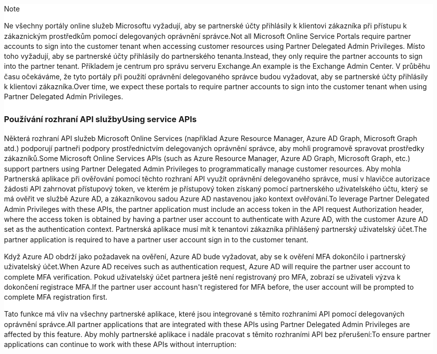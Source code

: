 > [!NOTE]
> <span data-ttu-id="5c5e6-214">Ne všechny portály online služeb Microsoftu vyžadují, aby se partnerské účty přihlásily k klientovi zákazníka při přístupu k zákaznickým prostředkům pomocí delegovaných oprávnění správce.</span><span class="sxs-lookup"><span data-stu-id="5c5e6-214">Not all Microsoft Online Service Portals require partner accounts to sign into the customer tenant when accessing customer resources using Partner Delegated Admin Privileges.</span></span> <span data-ttu-id="5c5e6-215">Místo toho vyžadují, aby se partnerské účty přihlásily do partnerského tenanta.</span><span class="sxs-lookup"><span data-stu-id="5c5e6-215">Instead, they only require the partner accounts to sign into the partner tenant.</span></span> <span data-ttu-id="5c5e6-216">Příkladem je centrum pro správu serveru Exchange.</span><span class="sxs-lookup"><span data-stu-id="5c5e6-216">An example is the Exchange Admin Center.</span></span> <span data-ttu-id="5c5e6-217">V průběhu času očekáváme, že tyto portály při použití oprávnění delegovaného správce budou vyžadovat, aby se partnerské účty přihlásily k klientovi zákazníka.</span><span class="sxs-lookup"><span data-stu-id="5c5e6-217">Over time, we expect these portals to require partner accounts to sign into the customer tenant when using Partner Delegated Admin Privileges.</span></span>

### <a name="using-service-apis"></a><span data-ttu-id="5c5e6-218">Používání rozhraní API služby</span><span class="sxs-lookup"><span data-stu-id="5c5e6-218">Using service APIs</span></span>

<span data-ttu-id="5c5e6-219">Některá rozhraní API služeb Microsoft Online Services (například Azure Resource Manager, Azure AD Graph, Microsoft Graph atd.) podporují partneři podpory prostřednictvím delegovaných oprávnění správce, aby mohli programově spravovat prostředky zákazníků.</span><span class="sxs-lookup"><span data-stu-id="5c5e6-219">Some Microsoft Online Services APIs (such as Azure Resource Manager, Azure AD Graph, Microsoft Graph, etc.) support partners using Partner Delegated Admin Privileges to programmatically manage customer resources.</span></span> <span data-ttu-id="5c5e6-220">Aby mohla Partnerská aplikace při ověřování pomocí těchto rozhraní API využít oprávnění delegovaného správce, musí v hlavičce autorizace žádosti API zahrnovat přístupový token, ve kterém je přístupový token získaný pomocí partnerského uživatelského účtu, který se má ověřit ve službě Azure AD, a zákazníkovou sadou Azure AD nastavenou jako kontext ověřování.</span><span class="sxs-lookup"><span data-stu-id="5c5e6-220">To leverage Partner Delegated Admin Privileges with these APIs, the partner application must include an access token in the API request Authorization header, where the access token is obtained by having a partner user account to authenticate with Azure AD, with the customer Azure AD set as the authentication context.</span></span> <span data-ttu-id="5c5e6-221">Partnerská aplikace musí mít k tenantovi zákazníka přihlášený partnerský uživatelský účet.</span><span class="sxs-lookup"><span data-stu-id="5c5e6-221">The partner application is required to have a partner user account sign in to the customer tenant.</span></span>

<span data-ttu-id="5c5e6-222">Když Azure AD obdrží jako požadavek na ověření, Azure AD bude vyžadovat, aby se k ověření MFA dokončilo i partnerský uživatelský účet.</span><span class="sxs-lookup"><span data-stu-id="5c5e6-222">When Azure AD receives such as authentication request, Azure AD will require the partner user account to complete MFA verification.</span></span> <span data-ttu-id="5c5e6-223">Pokud uživatelský účet partnera ještě není registrovaný pro MFA, zobrazí se uživateli výzva k dokončení registrace MFA.</span><span class="sxs-lookup"><span data-stu-id="5c5e6-223">If the partner user account hasn't registered for MFA before, the user account will be prompted to complete MFA registration first.</span></span>

<span data-ttu-id="5c5e6-224">Tato funkce má vliv na všechny partnerské aplikace, které jsou integrované s těmito rozhraními API pomocí delegovaných oprávnění správce.</span><span class="sxs-lookup"><span data-stu-id="5c5e6-224">All partner applications that are integrated with these APIs using Partner Delegated Admin Privileges are affected by this feature.</span></span> <span data-ttu-id="5c5e6-225">Aby mohly partnerské aplikace i nadále pracovat s těmito rozhraními API bez přerušení:</span><span class="sxs-lookup"><span data-stu-id="5c5e6-225">To ensure partner applications can continue to work with these APIs without interruption:</span></span>
